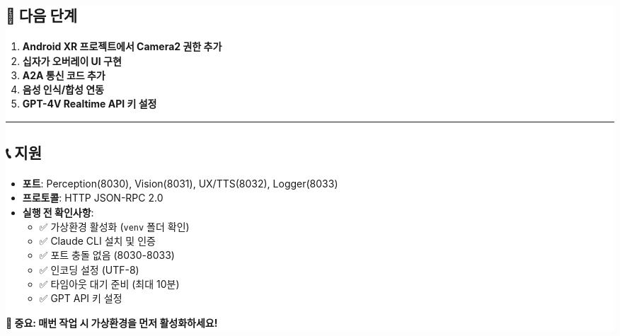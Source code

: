 
## 🎯 **다음 단계**

1. **Android XR 프로젝트에서 Camera2 권한 추가**
2. **십자가 오버레이 UI 구현**
3. **A2A 통신 코드 추가**
4. **음성 인식/합성 연동**
5. **GPT-4V Realtime API 키 설정**

---

## 📞 **지원**

- **포트**: Perception(8030), Vision(8031), UX/TTS(8032), Logger(8033)
- **프로토콜**: HTTP JSON-RPC 2.0
- **실행 전 확인사항**: 
  - ✅ 가상환경 활성화 (`venv` 폴더 확인)
  - ✅ Claude CLI 설치 및 인증
  - ✅ 포트 충돌 없음 (8030-8033)
  - ✅ 인코딩 설정 (UTF-8)
  - ✅ 타임아웃 대기 준비 (최대 10분)
  - ✅ GPT API 키 설정

**🚨 중요: 매번 작업 시 가상환경을 먼저 활성화하세요!**